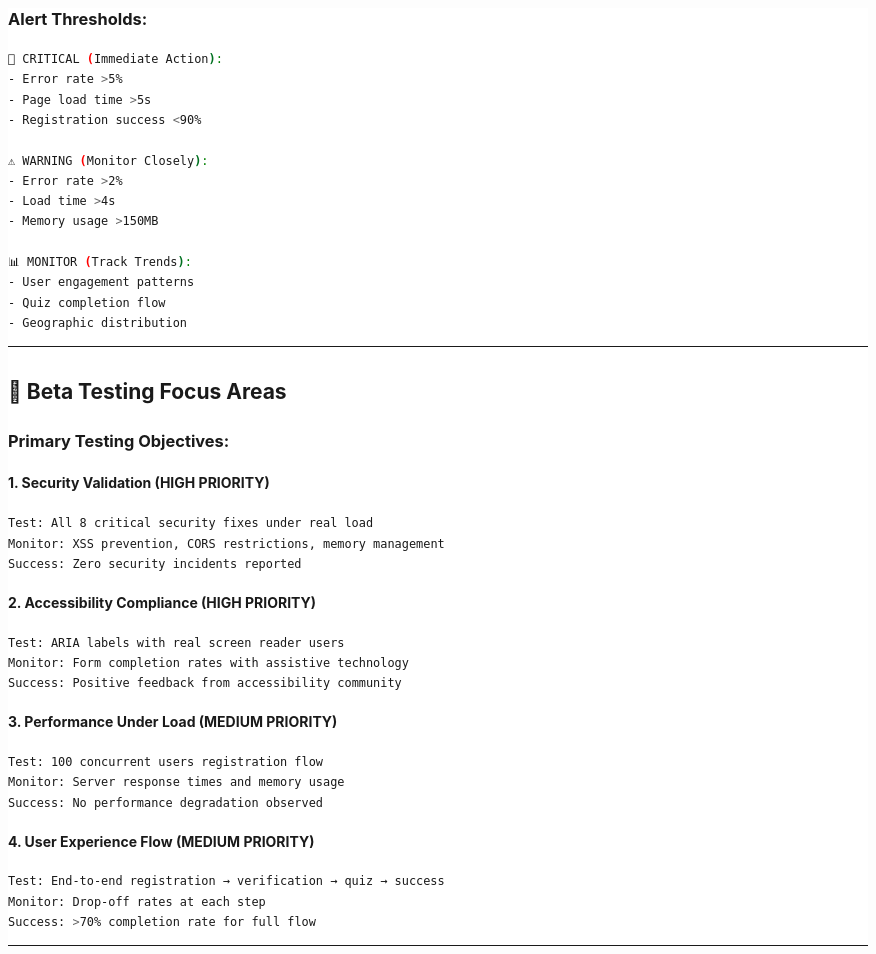 ### **Alert Thresholds:**
```bash
🚨 CRITICAL (Immediate Action):
- Error rate >5%
- Page load time >5s
- Registration success <90%

⚠️ WARNING (Monitor Closely):
- Error rate >2%
- Load time >4s
- Memory usage >150MB

📊 MONITOR (Track Trends):
- User engagement patterns
- Quiz completion flow
- Geographic distribution
```

---

## 🧪 Beta Testing Focus Areas

### **Primary Testing Objectives:**

#### **1. Security Validation (HIGH PRIORITY)**
```bash
Test: All 8 critical security fixes under real load
Monitor: XSS prevention, CORS restrictions, memory management
Success: Zero security incidents reported
```

#### **2. Accessibility Compliance (HIGH PRIORITY)**  
```bash
Test: ARIA labels with real screen reader users
Monitor: Form completion rates with assistive technology
Success: Positive feedback from accessibility community
```

#### **3. Performance Under Load (MEDIUM PRIORITY)**
```bash
Test: 100 concurrent users registration flow
Monitor: Server response times and memory usage
Success: No performance degradation observed
```

#### **4. User Experience Flow (MEDIUM PRIORITY)**
```bash  
Test: End-to-end registration → verification → quiz → success
Monitor: Drop-off rates at each step
Success: >70% completion rate for full flow
```

---